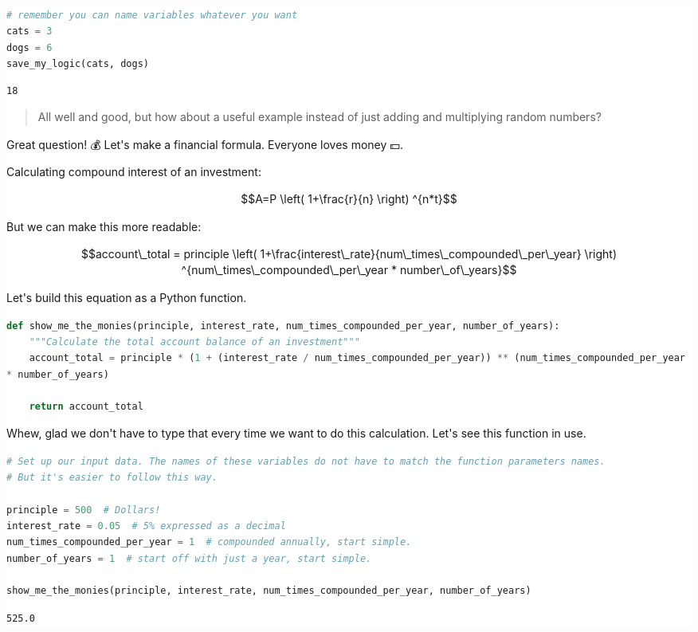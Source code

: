 ```python
# remember you can name variables whatever you want
cats = 3
dogs = 6
save_my_logic(cats, dogs)
```




    18



> All well and good, but how about a useful example instead of just adding and multiplying random numbers?

Great question! 💰 Let's make a financial formula. Everyone loves money 💵.

Calculating compound interest of an investment:

$$A=P \left( 1+\frac{r}{n} \right) ^{n*t}$$

But we can make this more readable:

$$account\_total = principle \left( 1+\frac{interest\_rate}{num\_times\_compounded\_per\_year} \right) ^{num\_times\_compounded\_per\_year * number\_of\_years}$$

Let's build this equation as a Python function.


```python
def show_me_the_monies(principle, interest_rate, num_times_compounded_per_year, number_of_years):
    """Calculate the total account balance of an investment"""
    account_total = principle * (1 + (interest_rate / num_times_compounded_per_year)) ** (num_times_compounded_per_year * number_of_years)
    
    return account_total
```

Whew, glad we don't have to type that every time we want to do this calculation. Let's see this function in use.


```python
# Set up our input data. The names of these variables do not have to match the function parameters names.
# But it's easier to follow this way.

principle = 500  # Dollars!
interest_rate = 0.05  # 5% expressed as a decimal
num_times_compounded_per_year = 1  # compounded annually, start simple.
number_of_years = 1  # start off with just a year, start simple.

show_me_the_monies(principle, interest_rate, num_times_compounded_per_year, number_of_years)
```




    525.0

